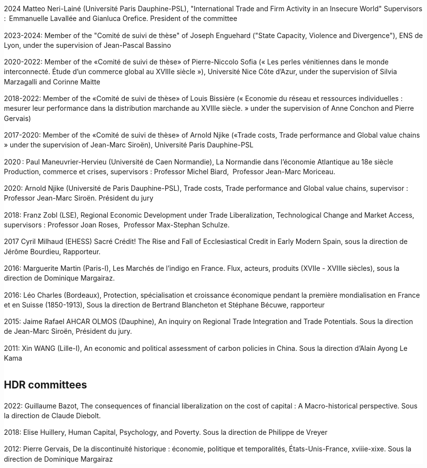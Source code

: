
2024 Matteo Neri-Lainé (Université Paris Dauphine-PSL), "International Trade and Firm Activity in an Insecure World"
Supervisors :  Emmanuelle Lavallée and Gianluca Orefice. 
President of the committee

2023-2024: Member of the "Comité de suivi de thèse" of Joseph Enguehard ("State Capacity, Violence and Divergence"), ENS de Lyon, under the supervision of Jean-Pascal Bassino

2020-2022: Member of the «Comité de suivi de thèse» of Pierre-Niccolo Sofia (« Les perles vénitiennes dans le monde interconnecté. Étude d’un commerce global au XVIIIe siècle »), Université Nice Côte d’Azur, under the supervision of Silvia Marzagalli and Corinne Maitte

2018-2022: Member of the «Comité de suivi de thèse» of Louis Bissière (« Economie du réseau et ressources individuelles : mesurer leur performance dans la distribution marchande au XVIIIe siècle. » under the supervision of Anne Conchon and Pierre Gervais)  

2017-2020: Member of the «Comité de suivi de thèse» of Arnold Njike («Trade costs, Trade performance and Global value chains » under the supervision of Jean-Marc Siroën), Université Paris Dauphine-PSL  

2020 : Paul Maneuvrier-Hervieu (Université de Caen Normandie), La Normandie dans l’économie Atlantique au 18e siècle Production, commerce et crises, supervisors : Professor Michel Biard,  Professor Jean-Marc Moriceau.

2020: Arnold Njike (Université de Paris Dauphine-PSL), Trade costs, Trade performance and Global value chains, supervisor : Professor Jean-Marc Siroën. Président du jury

2018: Franz Zobl (LSE), Regional Economic Development under Trade Liberalization, Technological Change and Market Access, supervisors : Professor Joan Roses,  Professor Max-Stephan Schulze.

2017 Cyril Milhaud (EHESS) Sacré Crédit! The Rise and Fall of Ecclesiastical Credit in Early Modern Spain, sous la direction de Jérôme Bourdieu, Rapporteur.  

2016: Marguerite Martin (Paris-I), Les Marchés de l’indigo en France. Flux, acteurs, produits (XVIIe - XVIIIe siècles), sous la direction de Dominique Margairaz.  

2016: Léo Charles (Bordeaux), Protection, spécialisation et croissance économique pendant la première mondialisation en France et en Suisse (1850-1913), Sous la direction de Bertrand Blancheton et Stéphane Bécuwe, rapporteur  

2015: Jaime Rafael AHCAR OLMOS (Dauphine), An inquiry on Regional Trade Integration and Trade Potentials. Sous la direction de Jean-Marc Siroën, Président du jury.  

2011: Xin WANG (Lille-I), An economic and political assessment of carbon policies in China. Sous la direction d’Alain Ayong Le Kama  

## HDR committees  

2022: Guillaume Bazot, The consequences of financial liberalization on the cost of capital :
A Macro-historical perspective. Sous la direction de Claude Diebolt.

2018: Elise Huillery, Human Capital, Psychology, and Poverty. Sous la direction de Philippe de Vreyer  

2012: Pierre Gervais, De la discontinuité historique : économie, politique et temporalités, États-Unis-France, xviiie-xixe. Sous la direction de Dominique Margairaz  
